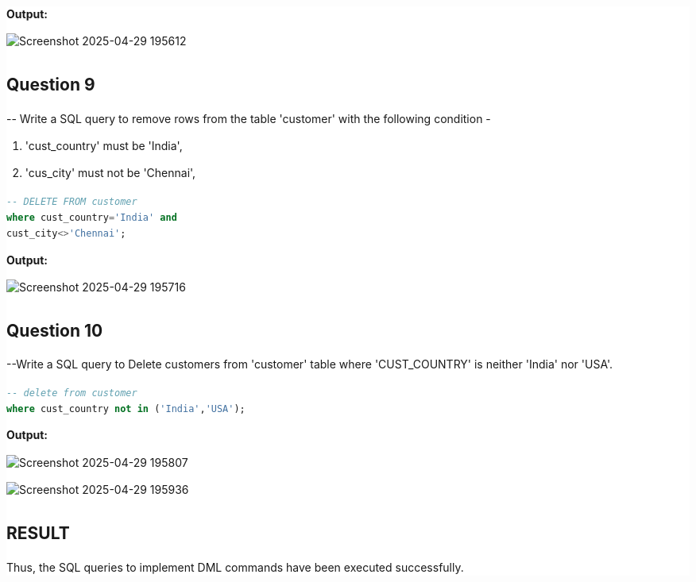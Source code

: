 **Output:**

![Screenshot 2025-04-29 195612](https://github.com/user-attachments/assets/4a11a7e9-da1c-4afc-94db-8a68176307bb)


**Question 9**
---
-- Write a SQL query to remove rows from the table 'customer' with the following condition -

1. 'cust_country' must be 'India',

2. 'cus_city' must not be 'Chennai',

```sql
-- DELETE FROM customer
where cust_country='India' and 
cust_city<>'Chennai';
```

**Output:**

![Screenshot 2025-04-29 195716](https://github.com/user-attachments/assets/d990f709-be32-402a-8562-c5ba22abd03c)


**Question 10**
---
--Write a SQL query to Delete customers from 'customer' table where 'CUST_COUNTRY' is neither 'India' nor 'USA'.

```sql
-- delete from customer
where cust_country not in ('India','USA');
```

**Output:**

![Screenshot 2025-04-29 195807](https://github.com/user-attachments/assets/a495bf72-0e47-45ca-927b-9dea6457c6d3)

![Screenshot 2025-04-29 195936](https://github.com/user-attachments/assets/2c6f1206-126a-4a9e-97b2-b769ec3e086d)


## RESULT
Thus, the SQL queries to implement DML commands have been executed successfully.
